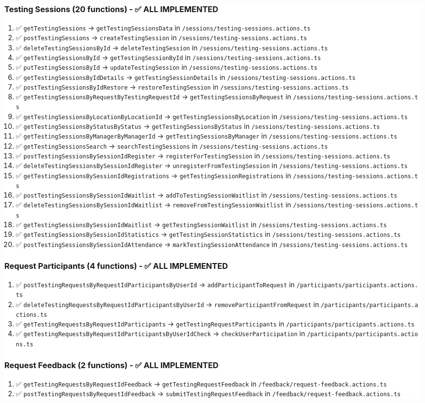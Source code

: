 ### **Testing Sessions** (20 functions) - ✅ ALL IMPLEMENTED
1. ✅ `getTestingSessions` → `getTestingSessionsData` in `/sessions/testing-sessions.actions.ts`
2. ✅ `postTestingSessions` → `createTestingSession` in `/sessions/testing-sessions.actions.ts`
3. ✅ `deleteTestingSessionsById` → `deleteTestingSession` in `/sessions/testing-sessions.actions.ts`
4. ✅ `getTestingSessionsById` → `getTestingSessionById` in `/sessions/testing-sessions.actions.ts`
5. ✅ `putTestingSessionsById` → `updateTestingSession` in `/sessions/testing-sessions.actions.ts`
6. ✅ `getTestingSessionsByIdDetails` → `getTestingSessionDetails` in `/sessions/testing-sessions.actions.ts`
7. ✅ `postTestingSessionsByIdRestore` → `restoreTestingSession` in `/sessions/testing-sessions.actions.ts`
8. ✅ `getTestingSessionsByRequestByTestingRequestId` → `getTestingSessionsByRequest` in `/sessions/testing-sessions.actions.ts`
9. ✅ `getTestingSessionsByLocationByLocationId` → `getTestingSessionsByLocation` in `/sessions/testing-sessions.actions.ts`
10. ✅ `getTestingSessionsByStatusByStatus` → `getTestingSessionsByStatus` in `/sessions/testing-sessions.actions.ts`
11. ✅ `getTestingSessionsByManagerByManagerId` → `getTestingSessionsByManager` in `/sessions/testing-sessions.actions.ts`
12. ✅ `getTestingSessionsSearch` → `searchTestingSessions` in `/sessions/testing-sessions.actions.ts`
13. ✅ `postTestingSessionsBySessionIdRegister` → `registerForTestingSession` in `/sessions/testing-sessions.actions.ts`
14. ✅ `deleteTestingSessionsBySessionIdRegister` → `unregisterFromTestingSession` in `/sessions/testing-sessions.actions.ts`
15. ✅ `getTestingSessionsBySessionIdRegistrations` → `getTestingSessionRegistrations` in `/sessions/testing-sessions.actions.ts`
16. ✅ `postTestingSessionsBySessionIdWaitlist` → `addToTestingSessionWaitlist` in `/sessions/testing-sessions.actions.ts`
17. ✅ `deleteTestingSessionsBySessionIdWaitlist` → `removeFromTestingSessionWaitlist` in `/sessions/testing-sessions.actions.ts`
18. ✅ `getTestingSessionsBySessionIdWaitlist` → `getTestingSessionWaitlist` in `/sessions/testing-sessions.actions.ts`
19. ✅ `getTestingSessionsBySessionIdStatistics` → `getTestingSessionStatistics` in `/sessions/testing-sessions.actions.ts`
20. ✅ `postTestingSessionsBySessionIdAttendance` → `markTestingSessionAttendance` in `/sessions/testing-sessions.actions.ts`

### **Request Participants** (4 functions) - ✅ ALL IMPLEMENTED
1. ✅ `postTestingRequestsByRequestIdParticipantsByUserId` → `addParticipantToRequest` in `/participants/participants.actions.ts`
2. ✅ `deleteTestingRequestsByRequestIdParticipantsByUserId` → `removeParticipantFromRequest` in `/participants/participants.actions.ts`
3. ✅ `getTestingRequestsByRequestIdParticipants` → `getTestingRequestParticipants` in `/participants/participants.actions.ts`
4. ✅ `getTestingRequestsByRequestIdParticipantsByUserIdCheck` → `checkUserParticipation` in `/participants/participants.actions.ts`

### **Request Feedback** (2 functions) - ✅ ALL IMPLEMENTED
1. ✅ `getTestingRequestsByRequestIdFeedback` → `getTestingRequestFeedback` in `/feedback/request-feedback.actions.ts`
2. ✅ `postTestingRequestsByRequestIdFeedback` → `submitTestingRequestFeedback` in `/feedback/request-feedback.actions.ts`
